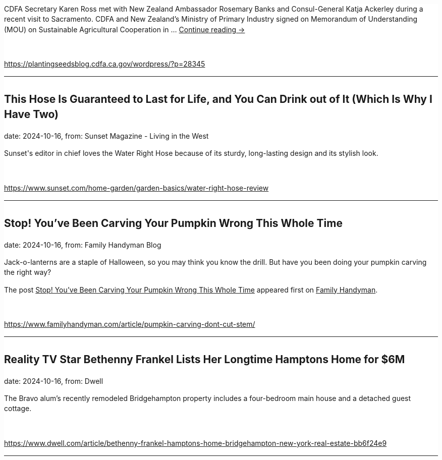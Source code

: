 CDFA Secretary Karen Ross met with New Zealand Ambassador Rosemary Banks and Consul-General Katja Ackerley during a recent visit to Sacramento. CDFA and New Zealand&#8217;s Ministry of Primary Industry signed on Memorandum of Understanding (MOU) on Sustainable Agricultural Cooperation in &#8230; <a href="https://plantingseedsblog.cdfa.ca.gov/wordpress/?p=28345">Continue reading <span class="meta-nav">&#8594;</span></a> 

<br> 

<https://plantingseedsblog.cdfa.ca.gov/wordpress/?p=28345>

---

## This Hose Is Guaranteed to Last for Life, and You Can Drink out of It (Which Is Why I Have Two)

date: 2024-10-16, from: Sunset Magazine - Living in the West

Sunset's editor in chief loves the Water Right Hose because of its sturdy, long-lasting design and its stylish look. 

<br> 

<https://www.sunset.com/home-garden/garden-basics/water-right-hose-review>

---

## Stop! You’ve Been Carving Your Pumpkin Wrong This Whole Time

date: 2024-10-16, from: Family Handyman Blog

<p>Jack-o-lanterns are a staple of Halloween, so you may think you know the drill. But have you been doing your pumpkin carving the right way?</p>
<p>The post <a href="https://www.familyhandyman.com/article/pumpkin-carving-dont-cut-stem/">Stop! You&#8217;ve Been Carving Your Pumpkin Wrong This Whole Time</a> appeared first on <a href="https://www.familyhandyman.com">Family Handyman</a>.</p>
 

<br> 

<https://www.familyhandyman.com/article/pumpkin-carving-dont-cut-stem/>

---

## Reality TV Star Bethenny Frankel Lists Her Longtime Hamptons Home for $6M

date: 2024-10-16, from: Dwell

The Bravo alum’s recently remodeled Bridgehampton property includes a four-bedroom main house and a detached guest cottage. 

<br> 

<https://www.dwell.com/article/bethenny-frankel-hamptons-home-bridgehampton-new-york-real-estate-bb6f24e9>

---